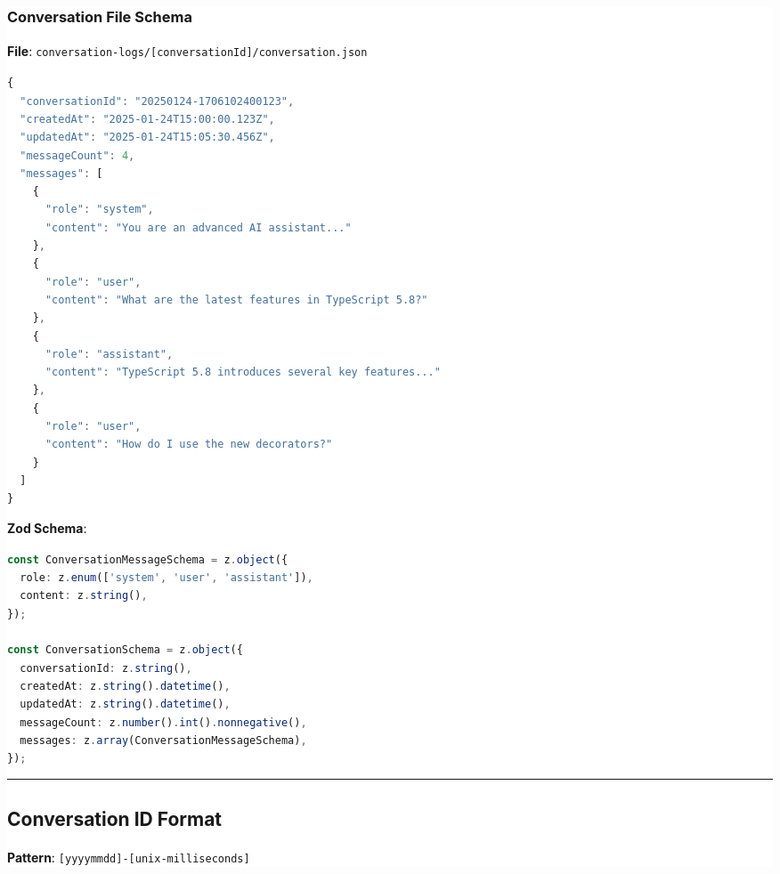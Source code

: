 ### Conversation File Schema

**File**: `conversation-logs/[conversationId]/conversation.json`

```typescript
{
  "conversationId": "20250124-1706102400123",
  "createdAt": "2025-01-24T15:00:00.123Z",
  "updatedAt": "2025-01-24T15:05:30.456Z",
  "messageCount": 4,
  "messages": [
    {
      "role": "system",
      "content": "You are an advanced AI assistant..."
    },
    {
      "role": "user",
      "content": "What are the latest features in TypeScript 5.8?"
    },
    {
      "role": "assistant",
      "content": "TypeScript 5.8 introduces several key features..."
    },
    {
      "role": "user",
      "content": "How do I use the new decorators?"
    }
  ]
}
```

**Zod Schema**:
```typescript
const ConversationMessageSchema = z.object({
  role: z.enum(['system', 'user', 'assistant']),
  content: z.string(),
});

const ConversationSchema = z.object({
  conversationId: z.string(),
  createdAt: z.string().datetime(),
  updatedAt: z.string().datetime(),
  messageCount: z.number().int().nonnegative(),
  messages: z.array(ConversationMessageSchema),
});
```

---

## Conversation ID Format

**Pattern**: `[yyyymmdd]-[unix-milliseconds]`
